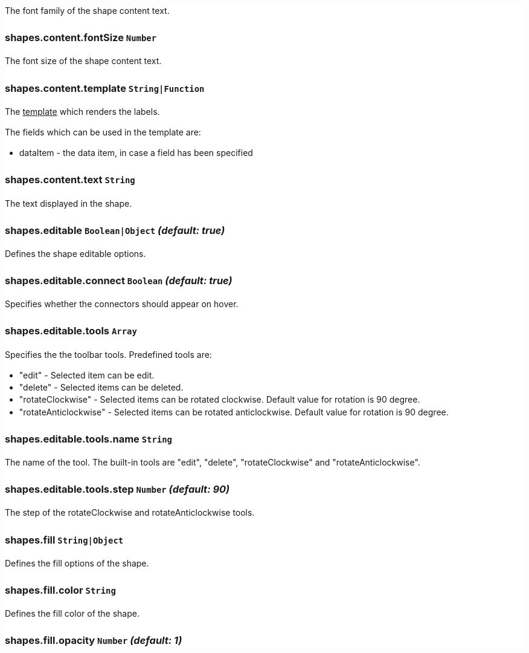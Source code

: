 The font family of the shape content text.

### shapes.content.fontSize `Number`

The font size of the shape content text.

### shapes.content.template `String|Function`

The [template](/api/javascript/kendo#methods-template) which renders the labels.

The fields which can be used in the template are:

* dataItem - the data item, in case a field has been specified

### shapes.content.text `String`

The text displayed in the shape.

### shapes.editable `Boolean|Object` *(default: true)*

Defines the shape editable options.

### shapes.editable.connect `Boolean` *(default: true)*

Specifies whether the connectors should appear on hover.

### shapes.editable.tools `Array`

Specifies the the toolbar tools. Predefined tools are:

* "edit" - Selected item can be edit.
* "delete" - Selected items can be deleted.
* "rotateClockwise" - Selected items can be rotated clockwise. Default value for rotation is 90 degree.
* "rotateAnticlockwise" - Selected items can be rotated anticlockwise. Default value for rotation is 90 degree.

### shapes.editable.tools.name `String`

The name of the tool. The built-in tools are "edit", "delete", "rotateClockwise" and "rotateAnticlockwise".

### shapes.editable.tools.step `Number` *(default: 90)*

The step of the rotateClockwise and rotateAnticlockwise tools.

### shapes.fill `String|Object`

Defines the fill options of the shape.

### shapes.fill.color `String`

Defines the fill color of the shape.

### shapes.fill.opacity `Number` *(default: 1)*
